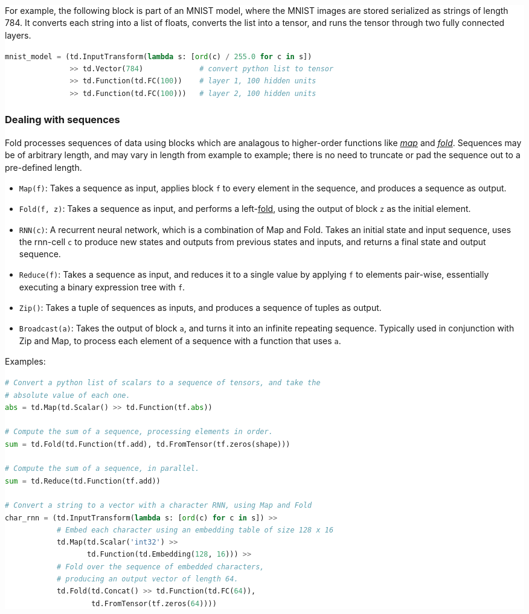For example, the following block is part of an MNIST model, where the MNIST
images are stored serialized as strings of length 784.  It converts each
string into a list of floats, converts the list into a tensor, and runs the
tensor through two fully connected layers.

```python
mnist_model = (td.InputTransform(lambda s: [ord(c) / 255.0 for c in s])
               >> td.Vector(784)             # convert python list to tensor
               >> td.Function(td.FC(100))    # layer 1, 100 hidden units
               >> td.Function(td.FC(100)))   # layer 2, 100 hidden units
```

<a name="sequences"></a>
### Dealing with sequences

Fold processes sequences of data using blocks which are analagous to
higher-order functions like
[*map*](https://en.wikipedia.org/wiki/Map_(higher-order_function)) and
[*fold*](https://en.wikipedia.org/wiki/Fold_(higher-order_function)).
Sequences may be of arbitrary length, and may vary in length from example to
example; there is no need to truncate or pad the sequence out to a
pre-defined length.

* `Map(f)`: Takes a sequence as input, applies block `f` to every element in
  the sequence, and produces a sequence as output.

* `Fold(f, z)`: Takes a sequence as input, and performs a
  left-[fold](https://en.wikipedia.org/wiki/Fold_(higher-order_function)),
  using the output of block `z` as the initial element.

* `RNN(c)`: A recurrent neural network, which is a combination of Map and Fold.
  Takes an initial state and input sequence, uses the rnn-cell `c` to
  produce new states and outputs from previous states and inputs, and
  returns a final state and output sequence.

* `Reduce(f)`: Takes a sequence as input, and reduces it to a single value
  by applying `f` to elements pair-wise, essentially executing a binary
  expression tree with `f`.

* `Zip()`: Takes a tuple of sequences as inputs, and produces a sequence
  of tuples as output.

* `Broadcast(a)`: Takes the output of block `a`, and turns it into an infinite
  repeating sequence.  Typically used in conjunction with Zip and Map, to
  process each element of a sequence with a function that uses `a`.

Examples:

```python
# Convert a python list of scalars to a sequence of tensors, and take the
# absolute value of each one.
abs = td.Map(td.Scalar() >> td.Function(tf.abs))

# Compute the sum of a sequence, processing elements in order.
sum = td.Fold(td.Function(tf.add), td.FromTensor(tf.zeros(shape)))

# Compute the sum of a sequence, in parallel.
sum = td.Reduce(td.Function(tf.add))

# Convert a string to a vector with a character RNN, using Map and Fold
char_rnn = (td.InputTransform(lambda s: [ord(c) for c in s]) >>
            # Embed each character using an embedding table of size 128 x 16
            td.Map(td.Scalar('int32') >>
                   td.Function(td.Embedding(128, 16))) >>
            # Fold over the sequence of embedded characters,
            # producing an output vector of length 64.
            td.Fold(td.Concat() >> td.Function(td.FC(64)),
                    td.FromTensor(tf.zeros(64))))
```